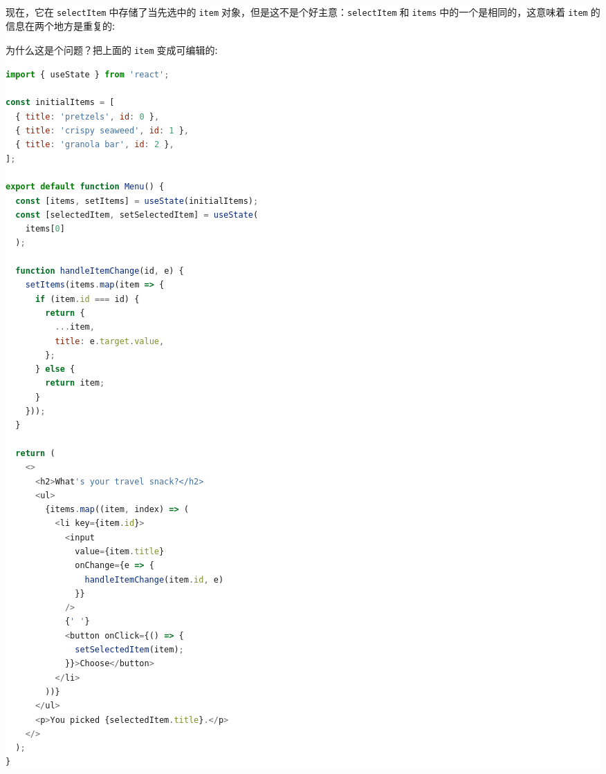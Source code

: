 现在，它在 `selectItem` 中存储了当先选中的 `item` 对象，但是这不是个好主意：`selectItem` 和 `items` 中的一个是相同的，这意味着 `item` 的信息在两个地方是重复的:  

为什么这是个问题？把上面的 `item` 变成可编辑的:

```javascript
import { useState } from 'react';

const initialItems = [
  { title: 'pretzels', id: 0 },
  { title: 'crispy seaweed', id: 1 },
  { title: 'granola bar', id: 2 },
];

export default function Menu() {
  const [items, setItems] = useState(initialItems);
  const [selectedItem, setSelectedItem] = useState(
    items[0]
  );

  function handleItemChange(id, e) {
    setItems(items.map(item => {
      if (item.id === id) {
        return {
          ...item,
          title: e.target.value,
        };
      } else {
        return item;
      }
    }));
  }

  return (
    <>
      <h2>What's your travel snack?</h2> 
      <ul>
        {items.map((item, index) => (
          <li key={item.id}>
            <input
              value={item.title}
              onChange={e => {
                handleItemChange(item.id, e)
              }}
            />
            {' '}
            <button onClick={() => {
              setSelectedItem(item);
            }}>Choose</button>
          </li>
        ))}
      </ul>
      <p>You picked {selectedItem.title}.</p>
    </>
  );
}
```
